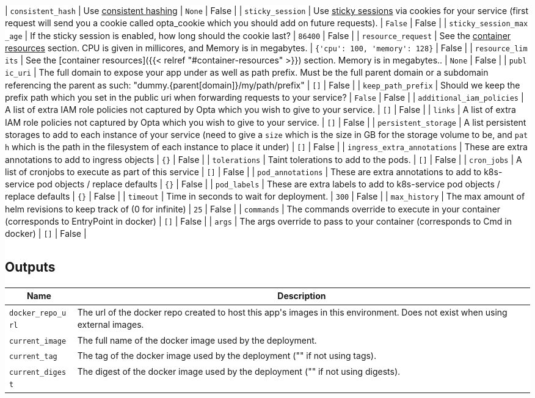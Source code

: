 | `consistent_hash` | Use [consistent hashing](https://www.nginx.com/resources/wiki/modules/consistent_hash/) | `None` | False |
| `sticky_session` | Use [sticky sessions](https://stackoverflow.com/questions/10494431/sticky-and-non-sticky-sessions) via cookies for your service (first request will send you a cookie called opta_cookie which you should add on future requests). | `False` | False |
| `sticky_session_max_age` | If the sticky session is enabled, how long should the cookie last? | `86400` | False |
| `resource_request` | See the [container resources](http://run-x.github.io/reference/aws/modules/aws-k8s-service/#resource-requests) section. CPU is given in millicores, and Memory is in megabytes.  | `{'cpu': 100, 'memory': 128}` | False |
| `resource_limits` | See the [container resources]({{< relref "#container-resources" >}}) section. Memory is in megabytes..  | `None` | False |
| `public_uri` | The full domain to expose your app under as well as path prefix. Must be the full parent domain or a subdomain referencing the parent as such: "dummy.{parent[domain]}/my/path/prefix"  | `[]` | False |
| `keep_path_prefix` | Should we keep the prefix path which you set in the public uri when forwarding requests to your service? | `False` | False |
| `additional_iam_policies` | A list of extra IAM role policies not captured by Opta which you wish to give to your service. | `[]` | False |
| `links` | A list of extra IAM role policies not captured by Opta which you wish to give to your service. | `[]` | False |
| `persistent_storage` | A list persistent storages to add to each instance of your service (need to give a `size` which is the size in GB for the storage volume to be, and `path` which is the path in the filesystem of each instance to place it under)  | `[]` | False |
| `ingress_extra_annotations` | These are extra annotations to add to ingress objects  | `{}` | False |
| `tolerations` | Taint tolerations to add to the pods. | `[]` | False |
| `cron_jobs` | A list of cronjobs to execute as part of this service | `[]` | False |
| `pod_annotations` | These are extra annotations to add to k8s-service pod objects / replace defaults  | `{}` | False |
| `pod_labels` | These are extra labels to add to k8s-service pod objects / replace defaults  | `{}` | False |
| `timeout` | Time in seconds to wait for deployment. | `300` | False |
| `max_history` | The max amount of helm revisions to keep track of (0 for infinite) | `25` | False |
| `commands` | The commands override to execute in your container (corresponds to EntryPoint in docker) | `[]` | False |
| `args` | The args override to pass to your container (corresponds to Cmd in docker) | `[]` | False |

## Outputs


| Name      | Description |
| ----------- | ----------- |
| `docker_repo_url` | The url of the docker repo created to host this app's images in this environment. Does not exist when using external images. |
| `current_image` | The full name of the docker image used by the deployment. |
| `current_tag` | The tag of the docker image used by the deployment ("" if not using tags). |
| `current_digest` | The digest of the docker image used by the deployment ("" if not using digests). |

